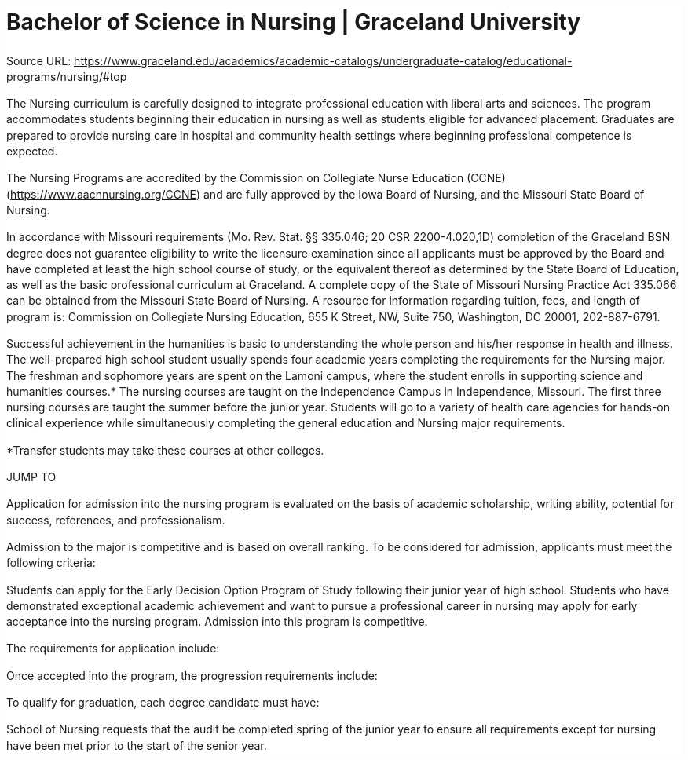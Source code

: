 # Bachelor of Science in Nursing | Graceland University

Source URL: https://www.graceland.edu/academics/academic-catalogs/undergraduate-catalog/educational-programs/nursing/#top

The Nursing curriculum is carefully designed to integrate professional education with liberal arts and sciences. The program accommodates students beginning their education in nursing as well as students eligible for advanced placement. Graduates are prepared to provide nursing care in hospital and community health settings where beginning professional competence is expected.

The Nursing Programs are accredited by the Commission on Collegiate Nurse Education (CCNE) (https://www.aacnnursing.org/CCNE) and are fully approved by the Iowa Board of Nursing, and the Missouri State Board of Nursing.

In accordance with Missouri requirements (Mo. Rev. Stat. §§ 335.046; 20 CSR 2200-4.020,1D) completion of the Graceland BSN degree does not guarantee eligibility to write the licensure examination since all applicants must be approved by the Board and have completed at least the high school course of study, or the equivalent thereof as determined by the State Board of Education, as well as the basic professional curriculum at Graceland. A complete copy of the State of Missouri Nursing Practice Act 335.066 can be obtained from the Missouri State Board of Nursing. A resource for information regarding tuition, fees, and length of program is: Commission on Collegiate Nursing Education, 655 K Street, NW, Suite 750, Washington, DC 20001, 202-887-6791.

Successful achievement in the humanities is basic to understanding the whole person and his/her response in health and illness. The well-prepared high school student usually spends four academic years completing the requirements for the Nursing major. The freshman and sophomore years are spent on the Lamoni campus, where the student enrolls in supporting science and humanities courses.* The nursing courses are taught on the Independence Campus in Independence, Missouri. The first three nursing courses are taught the summer before the junior year. Students will go to a variety of health care agencies for hands-on clinical experience while simultaneously completing the general education and Nursing major requirements.

*Transfer students may take these courses at other colleges.

JUMP TO

Application for admission into the nursing program is evaluated on the basis of academic scholarship, writing ability, potential for success, references, and professionalism.

Admission to the major is competitive and is based on overall ranking. To be considered for admission, applicants must meet the following criteria:

Students can apply for the Early Decision Option Program of Study following their junior year of high school. Students who have demonstrated exceptional academic achievement and want to pursue a professional career in nursing may apply for early acceptance into the nursing program. Admission into this program is competitive.

The requirements for application include:

Once accepted into the program, the progression requirements include:

To qualify for graduation, each degree candidate must have:

School of Nursing requests that the audit be completed spring of the junior year to ensure all requirements except for nursing have been met prior to the start of the senior year.
